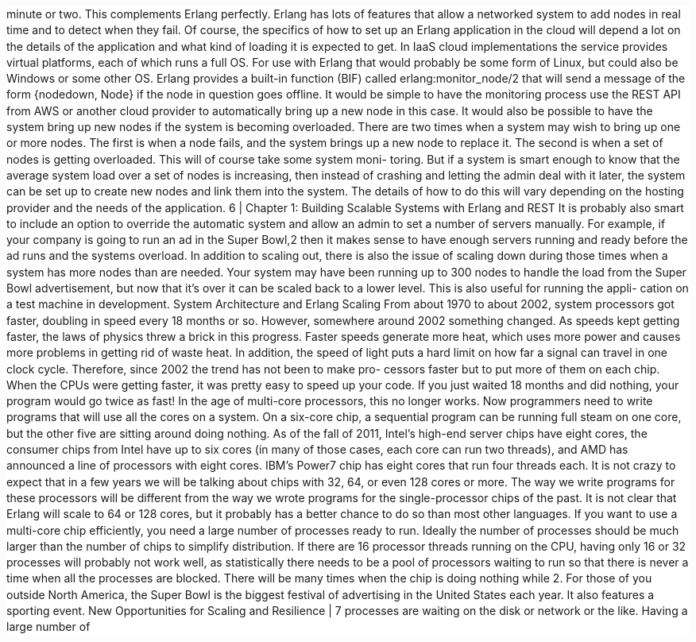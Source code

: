 minute or two.
This complements Erlang perfectly. Erlang has lots of features that allow a networked
system to add nodes in real time and to detect when they fail. Of course, the specifics
of how to set up an Erlang application in the cloud will depend a lot on the details of
the application and what kind of loading it is expected to get.
In IaaS cloud implementations the service provides virtual platforms,
each of which runs a full OS. For use with Erlang that would probably
be some form of Linux, but could also be Windows or some other OS.
Erlang provides a built-in function (BIF) called erlang:monitor_node/2 that will send a
message of the form {nodedown, Node} if the node in question goes offline. It would be
simple to have the monitoring process use the REST API from AWS or another cloud
provider to automatically bring up a new node in this case. It would also be possible
to have the system bring up new nodes if the system is becoming overloaded.
There are two times when a system may wish to bring up one or more nodes. The first
is when a node fails, and the system brings up a new node to replace it. The second is
when a set of nodes is getting overloaded. This will of course take some system moni-
toring. But if a system is smart enough to know that the average system load over a set
of nodes is increasing, then instead of crashing and letting the admin deal with it later,
the system can be set up to create new nodes and link them into the system. The details
of how to do this will vary depending on the hosting provider and the needs of the
application.
6 | Chapter 1: Building Scalable Systems with Erlang and REST
It is probably also smart to include an option to override the automatic system and
allow an admin to set a number of servers manually. For example, if your company is
going to run an ad in the Super Bowl,2 then it makes sense to have enough servers
running and ready before the ad runs and the systems overload.
In addition to scaling out, there is also the issue of scaling down during those times
when a system has more nodes than are needed. Your system may have been running
up to 300 nodes to handle the load from the Super Bowl advertisement, but now that
it’s over it can be scaled back to a lower level. This is also useful for running the appli-
cation on a test machine in development.
System Architecture and Erlang Scaling
From about 1970 to about 2002, system processors got faster, doubling in speed every
18 months or so. However, somewhere around 2002 something changed. As speeds
kept getting faster, the laws of physics threw a brick in this progress. Faster speeds
generate more heat, which uses more power and causes more problems in getting rid
of waste heat. In addition, the speed of light puts a hard limit on how far a signal can
travel in one clock cycle. Therefore, since 2002 the trend has not been to make pro-
cessors faster but to put more of them on each chip.
When the CPUs were getting faster, it was pretty easy to speed up your code. If you
just waited 18 months and did nothing, your program would go twice as fast! In the
age of multi-core processors, this no longer works. Now programmers need to write
programs that will use all the cores on a system. On a six-core chip, a sequential program
can be running full steam on one core, but the other five are sitting around doing
nothing.
As of the fall of 2011, Intel’s high-end server chips have eight cores, the consumer chips
from Intel have up to six cores (in many of those cases, each core can run two threads),
and AMD has announced a line of processors with eight cores. IBM’s Power7 chip has
eight cores that run four threads each. It is not crazy to expect that in a few years we
will be talking about chips with 32, 64, or even 128 cores or more. The way we write
programs for these processors will be different from the way we wrote programs for the
single-processor chips of the past. It is not clear that Erlang will scale to 64 or 128 cores,
but it probably has a better chance to do so than most other languages.
If you want to use a multi-core chip efficiently, you need a large number of processes
ready to run. Ideally the number of processes should be much larger than the number
of chips to simplify distribution. If there are 16 processor threads running on the CPU,
having only 16 or 32 processes will probably not work well, as statistically there needs
to be a pool of processors waiting to run so that there is never a time when all the
processes are blocked. There will be many times when the chip is doing nothing while
2. For those of you outside North America, the Super Bowl is the biggest festival of advertising in the United
States each year. It also features a sporting event.
New Opportunities for Scaling and Resilience | 7
processes are waiting on the disk or network or the like. Having a large number of
